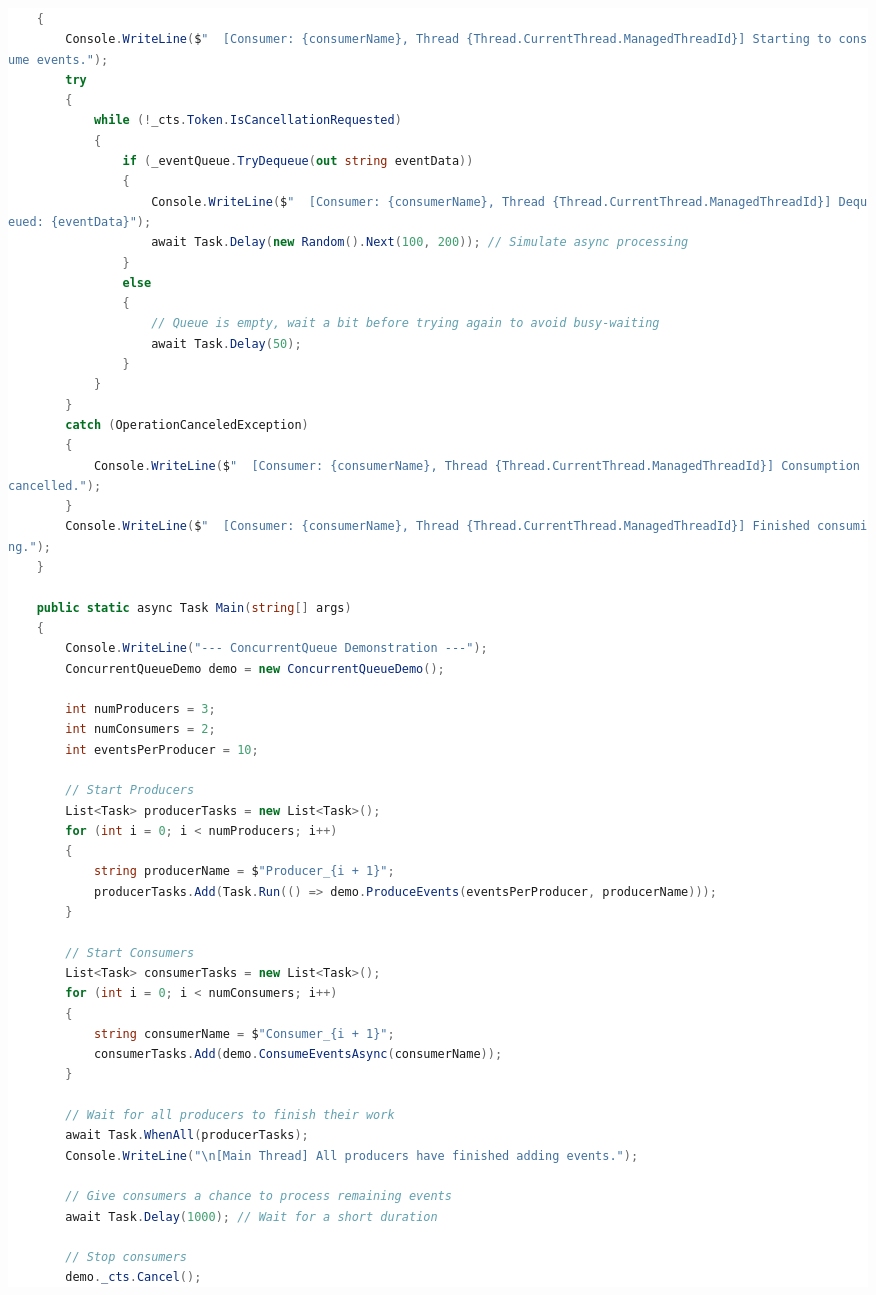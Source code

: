 ```csharp
    {
        Console.WriteLine($"  [Consumer: {consumerName}, Thread {Thread.CurrentThread.ManagedThreadId}] Starting to consume events.");
        try
        {
            while (!_cts.Token.IsCancellationRequested)
            {
                if (_eventQueue.TryDequeue(out string eventData))
                {
                    Console.WriteLine($"  [Consumer: {consumerName}, Thread {Thread.CurrentThread.ManagedThreadId}] Dequeued: {eventData}");
                    await Task.Delay(new Random().Next(100, 200)); // Simulate async processing
                }
                else
                {
                    // Queue is empty, wait a bit before trying again to avoid busy-waiting
                    await Task.Delay(50);
                }
            }
        }
        catch (OperationCanceledException)
        {
            Console.WriteLine($"  [Consumer: {consumerName}, Thread {Thread.CurrentThread.ManagedThreadId}] Consumption cancelled.");
        }
        Console.WriteLine($"  [Consumer: {consumerName}, Thread {Thread.CurrentThread.ManagedThreadId}] Finished consuming.");
    }

    public static async Task Main(string[] args)
    {
        Console.WriteLine("--- ConcurrentQueue Demonstration ---");
        ConcurrentQueueDemo demo = new ConcurrentQueueDemo();

        int numProducers = 3;
        int numConsumers = 2;
        int eventsPerProducer = 10;

        // Start Producers
        List<Task> producerTasks = new List<Task>();
        for (int i = 0; i < numProducers; i++)
        {
            string producerName = $"Producer_{i + 1}";
            producerTasks.Add(Task.Run(() => demo.ProduceEvents(eventsPerProducer, producerName)));
        }

        // Start Consumers
        List<Task> consumerTasks = new List<Task>();
        for (int i = 0; i < numConsumers; i++)
        {
            string consumerName = $"Consumer_{i + 1}";
            consumerTasks.Add(demo.ConsumeEventsAsync(consumerName));
        }

        // Wait for all producers to finish their work
        await Task.WhenAll(producerTasks);
        Console.WriteLine("\n[Main Thread] All producers have finished adding events.");

        // Give consumers a chance to process remaining events
        await Task.Delay(1000); // Wait for a short duration

        // Stop consumers
        demo._cts.Cancel();
```